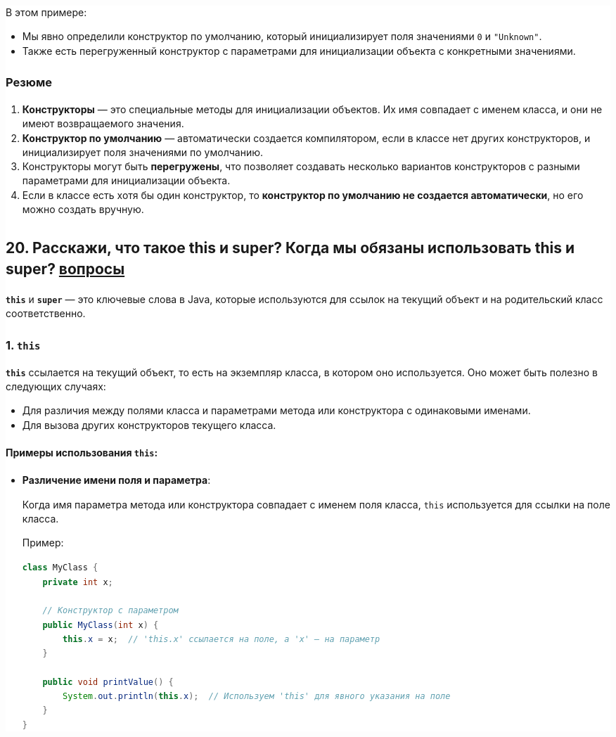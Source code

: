 В этом примере:

*   Мы явно определили конструктор по умолчанию, который инициализирует поля значениями `0` и `"Unknown"`.
*   Также есть перегруженный конструктор с параметрами для инициализации объекта с конкретными значениями.

### Резюме

1.  **Конструкторы** — это специальные методы для инициализации объектов. Их имя совпадает с именем класса, и они не имеют возвращаемого значения.
2.  **Конструктор по умолчанию** — автоматически создается компилятором, если в классе нет других конструкторов, и инициализирует поля значениями по умолчанию.
3.  Конструкторы могут быть **перегружены**, что позволяет создавать несколько вариантов конструкторов с разными параметрами для инициализации объекта.
4.  Если в классе есть хотя бы один конструктор, то **конструктор по умолчанию не создается автоматически**, но его можно создать вручную.

## 20. Расскажи, что такое this и super? Когда мы обязаны использовать this и super? [вопросы](#вопросы)


**`this`** и **`super`** — это ключевые слова в Java, которые используются для ссылок на текущий объект и на родительский класс соответственно.

### 1\. **`this`**

**`this`** ссылается на текущий объект, то есть на экземпляр класса, в котором оно используется. Оно может быть полезно в следующих случаях:

*   Для различия между полями класса и параметрами метода или конструктора с одинаковыми именами.
*   Для вызова других конструкторов текущего класса.

#### Примеры использования `this`:

*   **Различение имени поля и параметра**:
    
    Когда имя параметра метода или конструктора совпадает с именем поля класса, `this` используется для ссылки на поле класса.
    
    Пример:
    
    ```java
    class MyClass {
        private int x;
    
        // Конструктор с параметром
        public MyClass(int x) {
            this.x = x;  // 'this.x' ссылается на поле, а 'x' — на параметр
        }
    
        public void printValue() {
            System.out.println(this.x);  // Используем 'this' для явного указания на поле
        }
    }
    